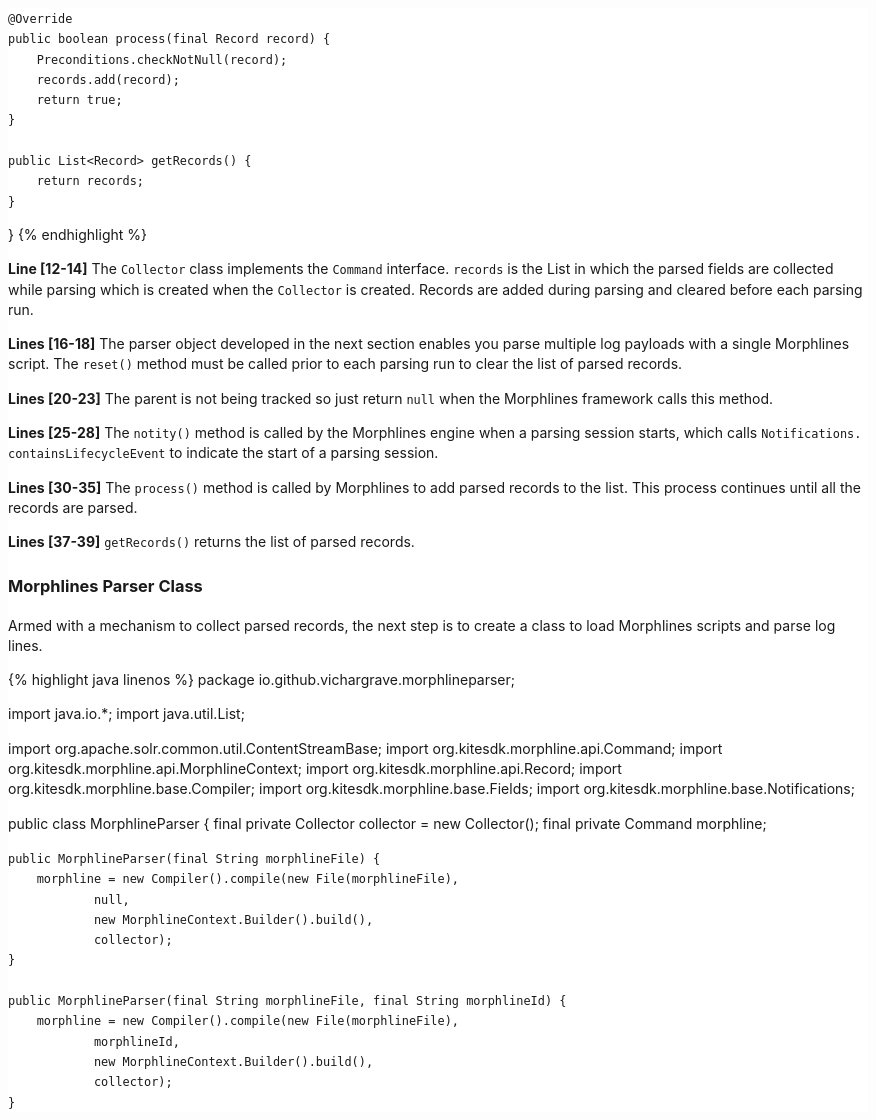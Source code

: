 
    @Override
    public boolean process(final Record record) {
        Preconditions.checkNotNull(record);
        records.add(record);
        return true;
    }

    public List<Record> getRecords() {
        return records;
    }
}
{% endhighlight %}

**Line [12-14]** The `Collector` class implements the `Command` interface.  `records` is the List in which the parsed fields are collected while parsing which is created when the `Collector` is created. Records are added during parsing and cleared before each parsing run.

**Lines [16-18]** The parser object developed in the next section enables you parse multiple log payloads with a single Morphlines script. The `reset()` method must be called prior to each parsing run to clear the list of parsed records.

**Lines [20-23]** The parent is not being tracked so just return `null` when the Morphlines framework calls this method.

**Lines [25-28]** The `notity()` method is called by the Morphlines engine when a parsing session starts, which calls `Notifications.containsLifecycleEvent` to indicate the start of a parsing session.

**Lines [30-35]** The `process()` method is called by Morphlines to add parsed records to the list. This process continues until all the records are parsed.

**Lines [37-39]** `getRecords()` returns the list of parsed records.

### Morphlines Parser Class

Armed with a mechanism to collect parsed records, the next step is to create a class to load Morphlines scripts and parse log lines. 

{% highlight java linenos %}
package io.github.vichargrave.morphlineparser;

import java.io.*;
import java.util.List;

import org.apache.solr.common.util.ContentStreamBase;
import org.kitesdk.morphline.api.Command;
import org.kitesdk.morphline.api.MorphlineContext;
import org.kitesdk.morphline.api.Record;
import org.kitesdk.morphline.base.Compiler;
import org.kitesdk.morphline.base.Fields;
import org.kitesdk.morphline.base.Notifications;

public class MorphlineParser {
    final private Collector collector = new Collector();
    final private Command morphline;

    public MorphlineParser(final String morphlineFile) {
        morphline = new Compiler().compile(new File(morphlineFile),
                null,
                new MorphlineContext.Builder().build(),
                collector);
    }

    public MorphlineParser(final String morphlineFile, final String morphlineId) {
        morphline = new Compiler().compile(new File(morphlineFile),
                morphlineId,
                new MorphlineContext.Builder().build(),
                collector);
    }